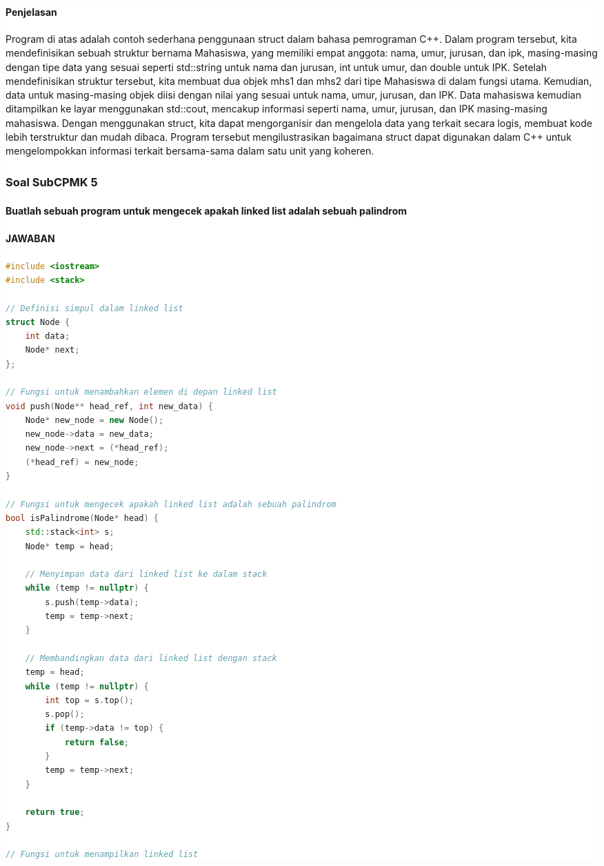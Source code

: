 #### Penjelasan
Program di atas adalah contoh sederhana penggunaan struct dalam bahasa pemrograman C++. Dalam program tersebut, kita mendefinisikan sebuah struktur bernama Mahasiswa, yang memiliki empat anggota: nama, umur, jurusan, dan ipk, masing-masing dengan tipe data yang sesuai seperti std::string untuk nama dan jurusan, int untuk umur, dan double untuk IPK. Setelah mendefinisikan struktur tersebut, kita membuat dua objek mhs1 dan mhs2 dari tipe Mahasiswa di dalam fungsi utama. Kemudian, data untuk masing-masing objek diisi dengan nilai yang sesuai untuk nama, umur, jurusan, dan IPK. Data mahasiswa kemudian ditampilkan ke layar menggunakan std::cout, mencakup informasi seperti nama, umur, jurusan, dan IPK masing-masing mahasiswa. Dengan menggunakan struct, kita dapat mengorganisir dan mengelola data yang terkait secara logis, membuat kode lebih terstruktur dan mudah dibaca. Program tersebut mengilustrasikan bagaimana struct dapat digunakan dalam C++ untuk mengelompokkan informasi terkait bersama-sama dalam satu unit yang koheren.

### Soal SubCPMK 5

#### Buatlah sebuah program untuk mengecek apakah linked list adalah sebuah palindrom

#### JAWABAN
```c++
#include <iostream>
#include <stack>

// Definisi simpul dalam linked list
struct Node {
    int data;
    Node* next;
};

// Fungsi untuk menambahkan elemen di depan linked list
void push(Node** head_ref, int new_data) {
    Node* new_node = new Node();
    new_node->data = new_data;
    new_node->next = (*head_ref);
    (*head_ref) = new_node;
}

// Fungsi untuk mengecek apakah linked list adalah sebuah palindrom
bool isPalindrome(Node* head) {
    std::stack<int> s;
    Node* temp = head;

    // Menyimpan data dari linked list ke dalam stack
    while (temp != nullptr) {
        s.push(temp->data);
        temp = temp->next;
    }

    // Membandingkan data dari linked list dengan stack
    temp = head;
    while (temp != nullptr) {
        int top = s.top();
        s.pop();
        if (temp->data != top) {
            return false;
        }
        temp = temp->next;
    }

    return true;
}

// Fungsi untuk menampilkan linked list
```